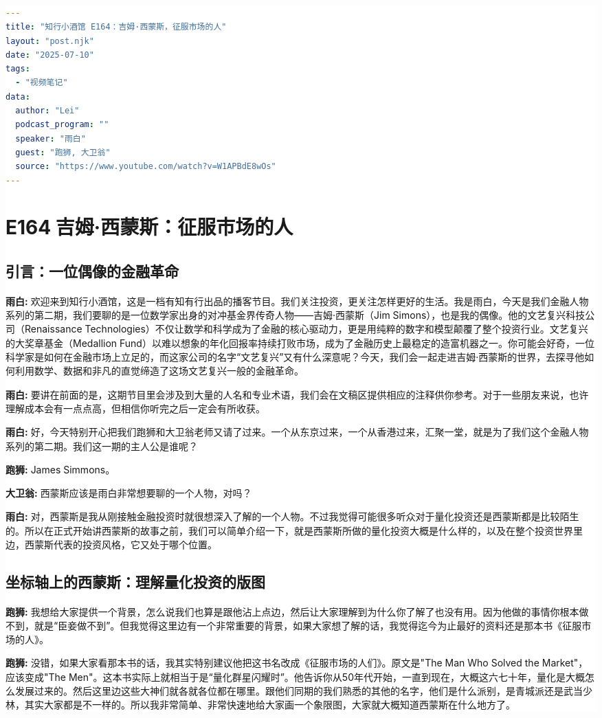 ```yaml
---
title: "知行小酒馆 E164：吉姆·西蒙斯，征服市场的人"
layout: "post.njk"  
date: "2025-07-10"
tags:
  - "视频笔记"
data:
  author: "Lei"
  podcast_program: ""
  speaker: "雨白"
  guest: "跑狮, 大卫翁" 
  source: "https://www.youtube.com/watch?v=W1APBdE8wOs"
---
```




# E164 吉姆·西蒙斯：征服市场的人

## 引言：一位偶像的金融革命

**雨白:**
欢迎来到知行小酒馆，这是一档有知有行出品的播客节目。我们关注投资，更关注怎样更好的生活。我是雨白，今天是我们金融人物系列的第二期，我们要聊的是一位数学家出身的对冲基金界传奇人物——吉姆·西蒙斯（Jim
Simons），也是我的偶像。他的文艺复兴科技公司（Renaissance
Technologies）不仅让数学和科学成为了金融的核心驱动力，更是用纯粹的数字和模型颠覆了整个投资行业。文艺复兴的大奖章基金（Medallion
Fund）以难以想象的年化回报率持续打败市场，成为了金融历史上最稳定的造富机器之一。你可能会好奇，一位科学家是如何在金融市场上立足的，而这家公司的名字“文艺复兴”又有什么深意呢？今天，我们会一起走进吉姆·西蒙斯的世界，去探寻他如何利用数学、数据和非凡的直觉缔造了这场文艺复兴一般的金融革命。

**雨白:**
要讲在前面的是，这期节目里会涉及到大量的人名和专业术语，我们会在文稿区提供相应的注释供你参考。对于一些朋友来说，也许理解成本会有一点点高，但相信你听完之后一定会有所收获。

**雨白:**
好，今天特别开心把我们跑狮和大卫翁老师又请了过来。一个从东京过来，一个从香港过来，汇聚一堂，就是为了我们这个金融人物系列的第二期。我们这一期的主人公是谁呢？

**跑狮:** James Simmons。

**大卫翁:** 西蒙斯应该是雨白非常想要聊的一个人物，对吗？

**雨白:**
对，西蒙斯是我从刚接触金融投资时就很想深入了解的一个人物。不过我觉得可能很多听众对于量化投资还是西蒙斯都是比较陌生的。所以在正式开始讲西蒙斯的故事之前，我们可以简单介绍一下，就是西蒙斯所做的量化投资大概是什么样的，以及在整个投资世界里边，西蒙斯代表的投资风格，它又处于哪个位置。

## 坐标轴上的西蒙斯：理解量化投资的版图

**跑狮:**
我想给大家提供一个背景，怎么说我们也算是跟他沾上点边，然后让大家理解到为什么你了解了也没有用。因为他做的事情你根本做不到，就是“臣妾做不到”。但我觉得这里边有一个非常重要的背景，如果大家想了解的话，我觉得迄今为止最好的资料还是那本书《征服市场的人》。

**跑狮:**
没错，如果大家看那本书的话，我其实特别建议他把这书名改成《征服市场的人们》。原文是"The
Man Who Solved the Market"，应该变成"The
Men"。这本书实际上就相当于是“量化群星闪耀时”。他告诉你从50年代开始，一直到现在，大概这六七十年，量化是大概怎么发展过来的。然后这里边这些大神们就各就各位都在哪里。跟他们同期的我们熟悉的其他的名字，他们是什么派别，是青城派还是武当少林，其实大家都是不一样的。所以我非常简单、非常快速地给大家画一个象限图，大家就大概知道西蒙斯在什么地方了。
